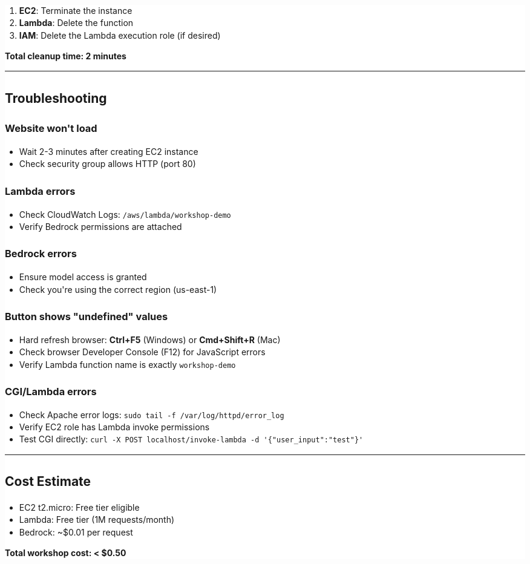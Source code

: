 1. **EC2**: Terminate the instance
2. **Lambda**: Delete the function
3. **IAM**: Delete the Lambda execution role (if desired)

**Total cleanup time: 2 minutes**

---

## Troubleshooting

### Website won't load
- Wait 2-3 minutes after creating EC2 instance
- Check security group allows HTTP (port 80)

### Lambda errors
- Check CloudWatch Logs: `/aws/lambda/workshop-demo`
- Verify Bedrock permissions are attached

### Bedrock errors
- Ensure model access is granted
- Check you're using the correct region (us-east-1)

### Button shows "undefined" values
- Hard refresh browser: **Ctrl+F5** (Windows) or **Cmd+Shift+R** (Mac)
- Check browser Developer Console (F12) for JavaScript errors
- Verify Lambda function name is exactly `workshop-demo`

### CGI/Lambda errors
- Check Apache error logs: `sudo tail -f /var/log/httpd/error_log`
- Verify EC2 role has Lambda invoke permissions
- Test CGI directly: `curl -X POST localhost/invoke-lambda -d '{"user_input":"test"}'`

---

## Cost Estimate
- EC2 t2.micro: Free tier eligible
- Lambda: Free tier (1M requests/month)
- Bedrock: ~$0.01 per request

**Total workshop cost: < $0.50**




